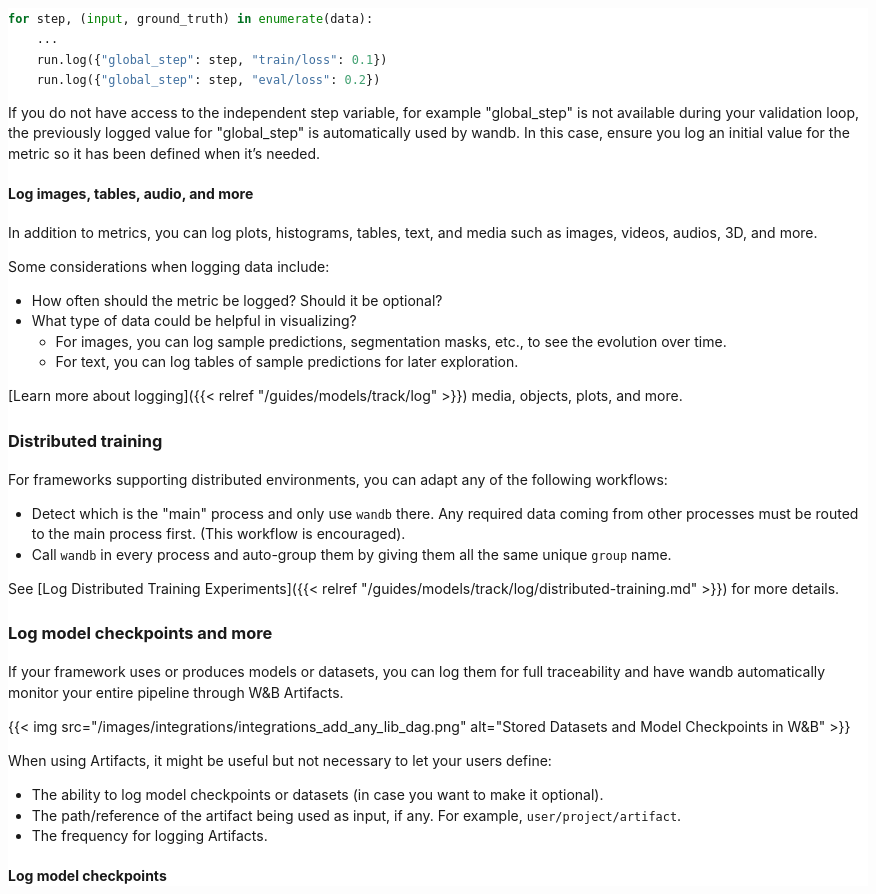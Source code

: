 ```python
for step, (input, ground_truth) in enumerate(data):
    ...
    run.log({"global_step": step, "train/loss": 0.1})
    run.log({"global_step": step, "eval/loss": 0.2})
```

If you do not have access to the independent step variable, for example "global_step" is not available during your validation loop, the previously logged value for "global_step" is automatically used by wandb. In this case, ensure you log an initial value for the metric so it has been defined when it’s needed.

#### Log images, tables, audio, and more

In addition to metrics, you can log plots, histograms, tables, text, and media such as images, videos, audios, 3D, and more.

Some considerations when logging data include:

* How often should the metric be logged? Should it be optional?
* What type of data could be helpful in visualizing?
  * For images, you can log sample predictions, segmentation masks, etc., to see the evolution over time.
  * For text, you can log tables of sample predictions for later exploration.

[Learn more about logging]({{< relref "/guides/models/track/log" >}}) media, objects, plots, and more.

### Distributed training

For frameworks supporting distributed environments, you can adapt any of the following workflows:

* Detect which is the "main" process and only use `wandb` there. Any required data coming from other processes must be routed to the main process first. (This workflow is encouraged).
* Call `wandb` in every process and auto-group them by giving them all the same unique `group` name.

See [Log Distributed Training Experiments]({{< relref "/guides/models/track/log/distributed-training.md" >}}) for more details.

### Log model checkpoints and more

If your framework uses or produces models or datasets, you can log them for full traceability and have wandb automatically monitor your entire pipeline through W&B Artifacts.

{{< img src="/images/integrations/integrations_add_any_lib_dag.png" alt="Stored Datasets and Model Checkpoints in W&B" >}}

When using Artifacts, it might be useful but not necessary to let your users define:

* The ability to log model checkpoints or datasets (in case you want to make it optional).
* The path/reference of the artifact being used as input, if any. For example, `user/project/artifact`.
* The frequency for logging Artifacts.

#### Log model checkpoints
